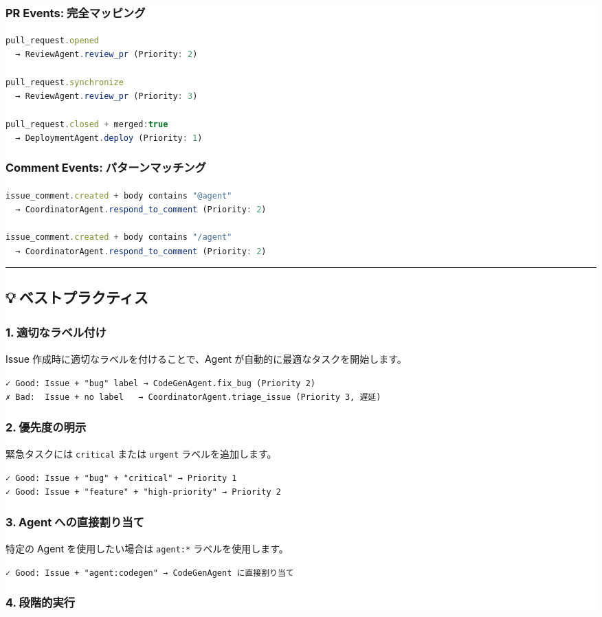 ### PR Events: 完全マッピング

```typescript
pull_request.opened
  → ReviewAgent.review_pr (Priority: 2)

pull_request.synchronize
  → ReviewAgent.review_pr (Priority: 3)

pull_request.closed + merged:true
  → DeploymentAgent.deploy (Priority: 1)
```

### Comment Events: パターンマッチング

```typescript
issue_comment.created + body contains "@agent"
  → CoordinatorAgent.respond_to_comment (Priority: 2)

issue_comment.created + body contains "/agent"
  → CoordinatorAgent.respond_to_comment (Priority: 2)
```

---

## 💡 ベストプラクティス

### 1. 適切なラベル付け

Issue 作成時に適切なラベルを付けることで、Agent が自動的に最適なタスクを開始します。

```
✓ Good: Issue + "bug" label → CodeGenAgent.fix_bug (Priority 2)
✗ Bad:  Issue + no label   → CoordinatorAgent.triage_issue (Priority 3, 遅延)
```

### 2. 優先度の明示

緊急タスクには `critical` または `urgent` ラベルを追加します。

```
✓ Good: Issue + "bug" + "critical" → Priority 1
✓ Good: Issue + "feature" + "high-priority" → Priority 2
```

### 3. Agent への直接割り当て

特定の Agent を使用したい場合は `agent:*` ラベルを使用します。

```
✓ Good: Issue + "agent:codegen" → CodeGenAgent に直接割り当て
```

### 4. 段階的実行
